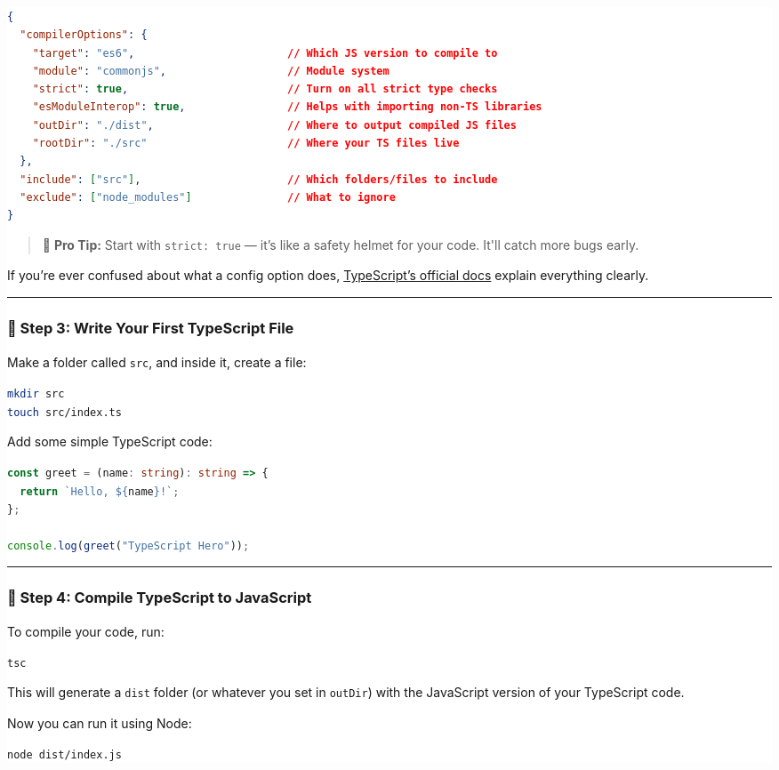 ```json
{
  "compilerOptions": {
    "target": "es6",                        // Which JS version to compile to
    "module": "commonjs",                   // Module system
    "strict": true,                         // Turn on all strict type checks
    "esModuleInterop": true,                // Helps with importing non-TS libraries
    "outDir": "./dist",                     // Where to output compiled JS files
    "rootDir": "./src"                      // Where your TS files live
  },
  "include": ["src"],                       // Which folders/files to include
  "exclude": ["node_modules"]               // What to ignore
}
```

> 🧠 **Pro Tip:** Start with `strict: true` — it’s like a safety helmet for your code. It'll catch more bugs early.

If you’re ever confused about what a config option does, [TypeScript’s official docs](https://www.typescriptlang.org/docs/) explain everything clearly.

---

### 🧪 Step 3: Write Your First TypeScript File

Make a folder called `src`, and inside it, create a file:

```bash
mkdir src
touch src/index.ts
```

Add some simple TypeScript code:

```typescript
const greet = (name: string): string => {
  return `Hello, ${name}!`;
};

console.log(greet("TypeScript Hero"));
```

---

### 🚀 Step 4: Compile TypeScript to JavaScript

To compile your code, run:

```bash
tsc
```

This will generate a `dist` folder (or whatever you set in `outDir`) with the JavaScript version of your TypeScript code.

Now you can run it using Node:

```bash
node dist/index.js
```
